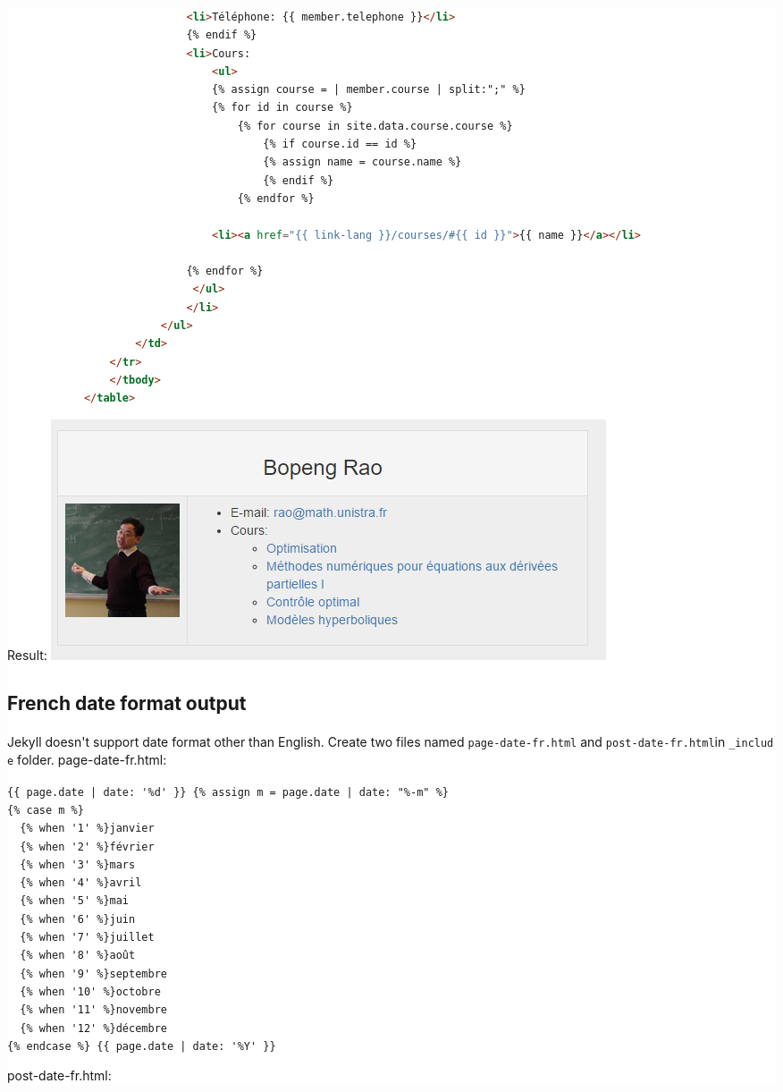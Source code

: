 ```html
                            <li>Téléphone: {{ member.telephone }}</li>
                            {% endif %}
                            <li>Cours:
                                <ul>
                                {% assign course = | member.course | split:";" %}
                                {% for id in course %}
                                    {% for course in site.data.course.course %}
                                        {% if course.id == id %}
                                        {% assign name = course.name %}
                                        {% endif %}
                                    {% endfor %}

                                <li><a href="{{ link-lang }}/courses/#{{ id }}">{{ name }}</a></li>

                            {% endfor %}
                             </ul>
                            </li>
                        </ul>
                    </td>
                </tr>
                </tbody>
            </table>
```
Result:
![](professor.png)

## French date format output
Jekyll doesn't support date format other than English.
Create two files named `page-date-fr.html` and `post-date-fr.html`in `_include` folder.
page-date-fr.html:
```html
{{ page.date | date: '%d' }} {% assign m = page.date | date: "%-m" %}
{% case m %}
  {% when '1' %}janvier
  {% when '2' %}février
  {% when '3' %}mars
  {% when '4' %}avril
  {% when '5' %}mai
  {% when '6' %}juin
  {% when '7' %}juillet
  {% when '8' %}août
  {% when '9' %}septembre
  {% when '10' %}octobre
  {% when '11' %}novembre
  {% when '12' %}décembre
{% endcase %} {{ page.date | date: '%Y' }}
````
post-date-fr.html:
```language
```